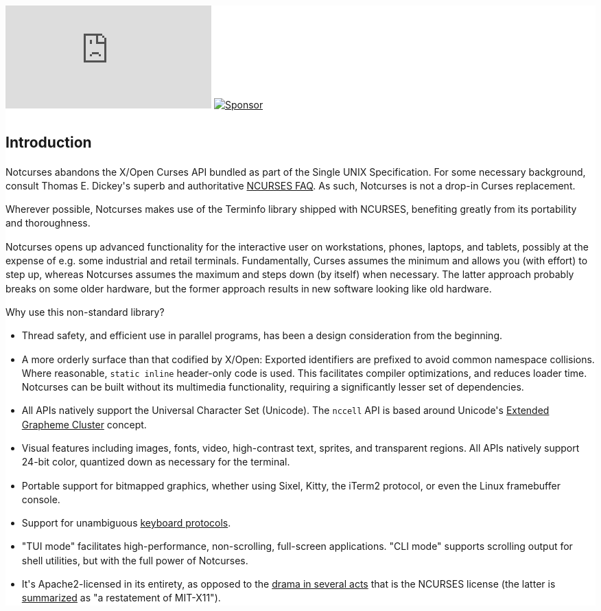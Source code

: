 [![Matrix](https://img.shields.io/matrix/notcursesdev:matrix.org?label=matrixchat)](https://app.element.io/#/room/#notcursesdev:matrix.org)
[![Sponsor](https://img.shields.io/badge/-Sponsor-red?logo=github)](https://github.com/sponsors/dankamongmen)

## Introduction

Notcurses abandons the X/Open Curses API bundled as part of the Single UNIX
Specification. For some necessary background, consult Thomas E. Dickey's
superb and authoritative [NCURSES FAQ](https://invisible-island.net/ncurses/ncurses.faq.html#xterm_16MegaColors).
As such, Notcurses is not a drop-in Curses replacement.

Wherever possible, Notcurses makes use of the Terminfo library shipped with
NCURSES, benefiting greatly from its portability and thoroughness.

Notcurses opens up advanced functionality for the interactive user on
workstations, phones, laptops, and tablets, possibly at the expense of e.g.
some industrial and retail terminals. Fundamentally, Curses assumes the minimum
and allows you (with effort) to step up, whereas Notcurses assumes the maximum
and steps down (by itself) when necessary. The latter approach probably breaks
on some older hardware, but the former approach results in new software looking
like old hardware.

Why use this non-standard library?

* Thread safety, and efficient use in parallel programs, has been a design
  consideration from the beginning.

* A more orderly surface than that codified by X/Open: Exported identifiers are
  prefixed to avoid common namespace collisions. Where reasonable,
  `static inline` header-only code is used. This facilitates compiler
  optimizations, and reduces loader time. Notcurses can be built without its
  multimedia functionality, requiring a significantly lesser set of dependencies.

* All APIs natively support the Universal Character Set (Unicode). The `nccell`
  API is based around Unicode's [Extended Grapheme Cluster](https://unicode.org/reports/tr29/) concept.

* Visual features including images, fonts, video, high-contrast text, sprites,
  and transparent regions. All APIs natively support 24-bit color, quantized
  down as necessary for the terminal.

* Portable support for bitmapped graphics, whether using Sixel, Kitty, the iTerm2
  protocol, or even the Linux framebuffer console.

* Support for unambiguous [keyboard protocols](https://sw.kovidgoyal.net/kitty/keyboard-protocol/).

* "TUI mode" facilitates high-performance, non-scrolling, full-screen
  applications. "CLI mode" supports scrolling output for shell utilities,
  but with the full power of Notcurses.

* It's Apache2-licensed in its entirety, as opposed to the
  [drama in several acts](https://invisible-island.net/ncurses/ncurses-license.html)
  that is the NCURSES license (the latter is [summarized](https://invisible-island.net/ncurses/ncurses-license.html#issues_freer)
  as "a restatement of MIT-X11").

